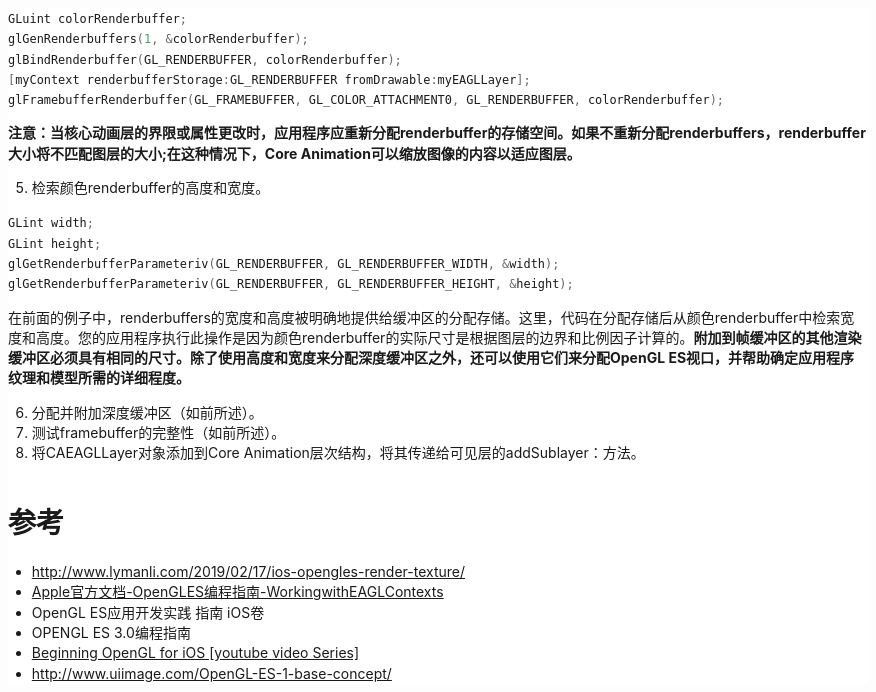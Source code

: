 ```swift
GLuint colorRenderbuffer;
glGenRenderbuffers(1, &colorRenderbuffer);
glBindRenderbuffer(GL_RENDERBUFFER, colorRenderbuffer);
[myContext renderbufferStorage:GL_RENDERBUFFER fromDrawable:myEAGLLayer];
glFramebufferRenderbuffer(GL_FRAMEBUFFER, GL_COLOR_ATTACHMENT0, GL_RENDERBUFFER, colorRenderbuffer);
```

**注意：当核心动画层的界限或属性更改时，应用程序应重新分配renderbuffer的存储空间。如果不重新分配renderbuffers，renderbuffer大小将不匹配图层的大小;在这种情况下，Core Animation可以缩放图像的内容以适应图层。**

5. 检索颜色renderbuffer的高度和宽度。
```swift
GLint width;
GLint height;
glGetRenderbufferParameteriv(GL_RENDERBUFFER, GL_RENDERBUFFER_WIDTH, &width);
glGetRenderbufferParameteriv(GL_RENDERBUFFER, GL_RENDERBUFFER_HEIGHT, &height);
```
在前面的例子中，renderbuffers的宽度和高度被明确地提供给缓冲区的分配存储。这里，代码在分配存储后从颜色renderbuffer中检索宽度和高度。您的应用程序执行此操作是因为颜色renderbuffer的实际尺寸是根据图层的边界和比例因子计算的。**附加到帧缓冲区的其他渲染缓冲区必须具有相同的尺寸。除了使用高度和宽度来分配深度缓冲区之外，还可以使用它们来分配OpenGL ES视口，并帮助确定应用程序纹理和模型所需的详细程度。** 

6. 分配并附加深度缓冲区（如前所述）。
7. 测试framebuffer的完整性（如前所述）。
8. 将CAEAGLLayer对象添加到Core Animation层次结构，将其传递给可见层的addSublayer：方法。


# 参考

* http://www.lymanli.com/2019/02/17/ios-opengles-render-texture/
* [Apple官方文档-OpenGLES编程指南-WorkingwithEAGLContexts](https://developer.apple.com/library/archive/documentation/3DDrawing/Conceptual/OpenGLES_ProgrammingGuide/WorkingwithEAGLContexts/WorkingwithEAGLContexts.html#//apple_ref/doc/uid/TP40008793-CH103-SW6)
* OpenGL ES应用开发实践 指南 iOS卷
* OPENGL ES 3.0编程指南
* [Beginning OpenGL for iOS [youtube video Series]](https://www.youtube.com/watch?v=VN_qGY43A1Y&list=PL23Revp-82LL_XoQEiTT6zsgHHrpjr1D9)  
* http://www.uiimage.com/OpenGL-ES-1-base-concept/









